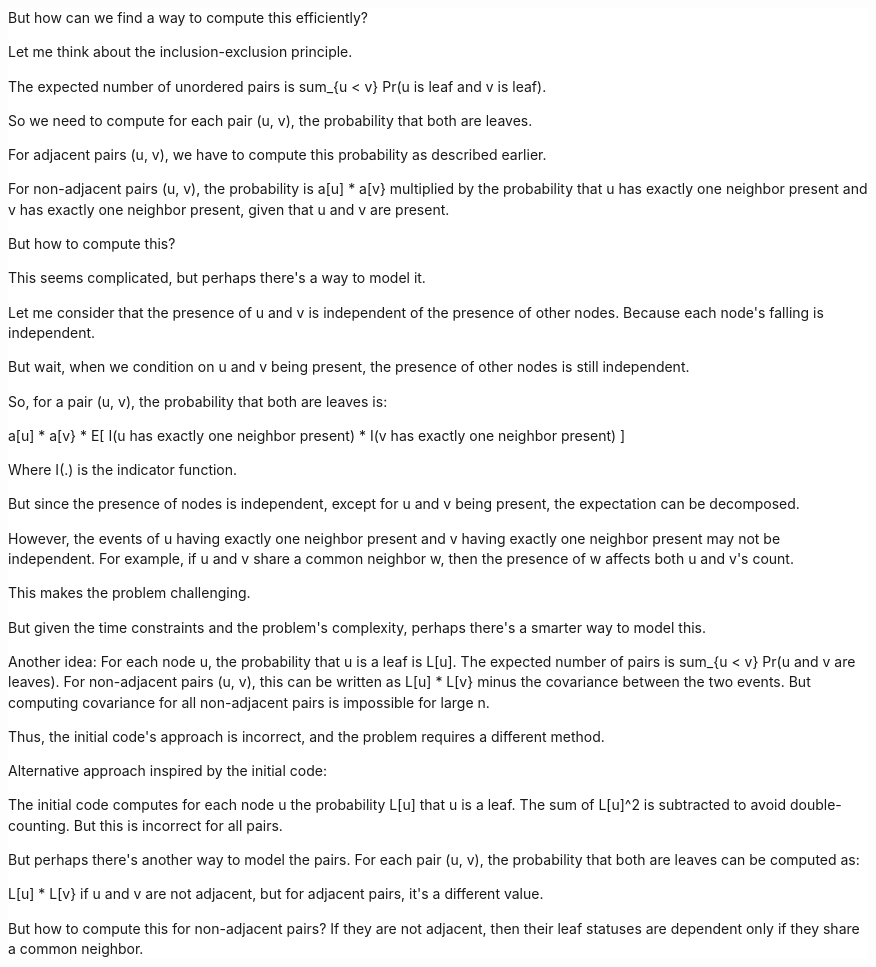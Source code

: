 But how can we find a way to compute this efficiently?

Let me think about the inclusion-exclusion principle.

The expected number of unordered pairs is sum_{u < v} Pr(u is leaf and v is leaf).

So we need to compute for each pair (u, v), the probability that both are leaves.

For adjacent pairs (u, v), we have to compute this probability as described earlier.

For non-adjacent pairs (u, v), the probability is a[u] * a[v} multiplied by the probability that u has exactly one neighbor present and v has exactly one neighbor present, given that u and v are present.

But how to compute this?

This seems complicated, but perhaps there's a way to model it.

Let me consider that the presence of u and v is independent of the presence of other nodes. Because each node's falling is independent.

But wait, when we condition on u and v being present, the presence of other nodes is still independent.

So, for a pair (u, v), the probability that both are leaves is:

a[u] * a[v} * E[ I(u has exactly one neighbor present) * I(v has exactly one neighbor present) ]

Where I(.) is the indicator function.

But since the presence of nodes is independent, except for u and v being present, the expectation can be decomposed.

However, the events of u having exactly one neighbor present and v having exactly one neighbor present may not be independent. For example, if u and v share a common neighbor w, then the presence of w affects both u and v's count.

This makes the problem challenging.

But given the time constraints and the problem's complexity, perhaps there's a smarter way to model this.

Another idea: For each node u, the probability that u is a leaf is L[u]. The expected number of pairs is sum_{u < v} Pr(u and v are leaves). For non-adjacent pairs (u, v), this can be written as L[u] * L[v} minus the covariance between the two events. But computing covariance for all non-adjacent pairs is impossible for large n.

Thus, the initial code's approach is incorrect, and the problem requires a different method.

Alternative approach inspired by the initial code:

The initial code computes for each node u the probability L[u] that u is a leaf. The sum of L[u]^2 is subtracted to avoid double-counting. But this is incorrect for all pairs.

But perhaps there's another way to model the pairs. For each pair (u, v), the probability that both are leaves can be computed as:

L[u] * L[v} if u and v are not adjacent, but for adjacent pairs, it's a different value.

But how to compute this for non-adjacent pairs? If they are not adjacent, then their leaf statuses are dependent only if they share a common neighbor.
